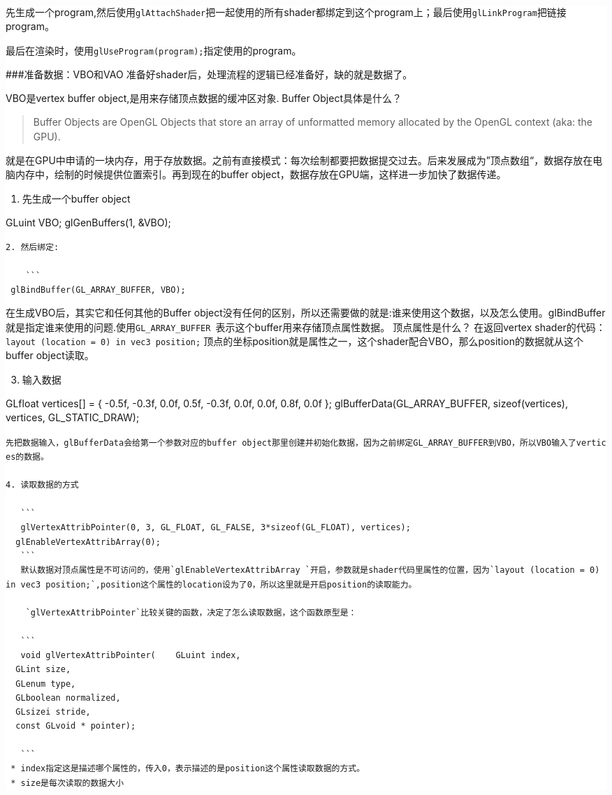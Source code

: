 先生成一个program,然后使用`glAttachShader`把一起使用的所有shader都绑定到这个program上；最后使用`glLinkProgram`把链接program。

最后在渲染时，使用`glUseProgram(program);`指定使用的program。

###准备数据：VBO和VAO
准备好shader后，处理流程的逻辑已经准备好，缺的就是数据了。
 
 VBO是vertex buffer object,是用来存储顶点数据的缓冲区对象. Buffer Object具体是什么？
 
 >Buffer Objects are OpenGL Objects that store an array of unformatted memory allocated by the OpenGL context (aka: the GPU).
 
 就是在GPU中申请的一块内存，用于存放数据。之前有直接模式：每次绘制都要把数据提交过去。后来发展成为”顶点数组“，数据存放在电脑内存中，绘制的时候提供位置索引。再到现在的buffer object，数据存放在GPU端，这样进一步加快了数据传递。
 
  1. 先生成一个buffer object
  
     ```
  GLuint VBO;
  glGenBuffers(1, &VBO);
  ```
  2. 然后绑定:
   
   	  ```
   glBindBuffer(GL_ARRAY_BUFFER, VBO);
   ```
   在生成VBO后，其实它和任何其他的Buffer object没有任何的区别，所以还需要做的就是:谁来使用这个数据，以及怎么使用。glBindBuffer就是指定谁来使用的问题.使用`GL_ARRAY_BUFFER `表示这个buffer用来存储顶点属性数据。
   顶点属性是什么？
   在返回vertex shader的代码：
  `layout (location = 0) in vec3 position;`
   顶点的坐标position就是属性之一，这个shader配合VBO，那么position的数据就从这个buffer object读取。
   
   3. 输入数据

  	  ```
  GLfloat vertices[] = {
        -0.5f, -0.3f, 0.0f,
        0.5f, -0.3f, 0.0f,
        0.0f, 0.8f, 0.0f
    };
    glBufferData(GL_ARRAY_BUFFER, sizeof(vertices), 	vertices, GL_STATIC_DRAW);
  ```
  先把数据输入，glBufferData会给第一个参数对应的buffer object那里创建并初始化数据，因为之前绑定GL_ARRAY_BUFFER到VBO，所以VBO输入了vertices的数据。
  
  4. 读取数据的方式
  
     ```
     glVertexAttribPointer(0, 3, GL_FLOAT, GL_FALSE, 3*sizeof(GL_FLOAT), vertices);
    glEnableVertexAttribArray(0);
     ```
     默认数据对顶点属性是不可访问的，使用`glEnableVertexAttribArray `开启，参数就是shader代码里属性的位置，因为`layout (location = 0) in vec3 position;`,position这个属性的location设为了0，所以这里就是开启position的读取能力。
     
      `glVertexAttribPointer`比较关键的函数，决定了怎么读取数据，这个函数原型是：
      
     ```
     void glVertexAttribPointer(	GLuint index,
 	GLint size,
 	GLenum type,
 	GLboolean normalized,
 	GLsizei stride,
 	const GLvoid * pointer);

     ```
   * index指定这是描述哪个属性的，传入0，表示描述的是position这个属性读取数据的方式。
   * size是每次读取的数据大小
  ```